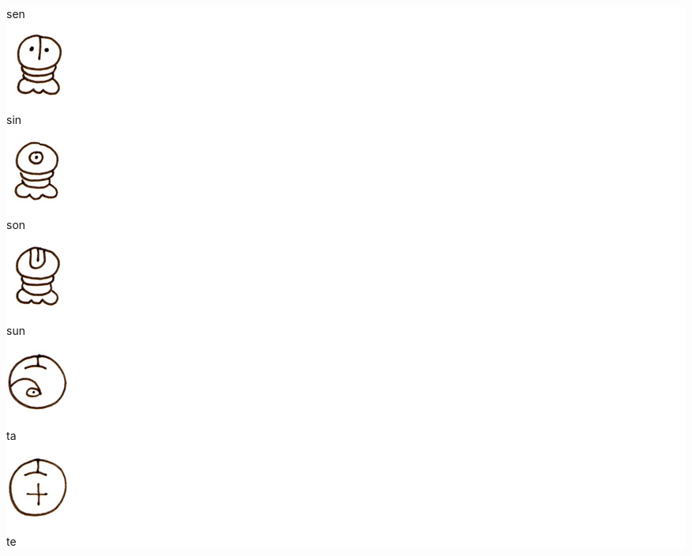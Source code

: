 sen




![syllabary](/images/t47_tokipona/t47_kalalili/t47_kalalili_sin.jpg)

sin




![syllabary](/images/t47_tokipona/t47_kalalili/t47_kalalili_son.jpg)

son




![syllabary](/images/t47_tokipona/t47_kalalili/t47_kalalili_sun.jpg)

sun




![syllabary](/images/t47_tokipona/t47_kalalili/t47_kalalili_ta.jpg)

ta




![syllabary](/images/t47_tokipona/t47_kalalili/t47_kalalili_te.jpg)

te



